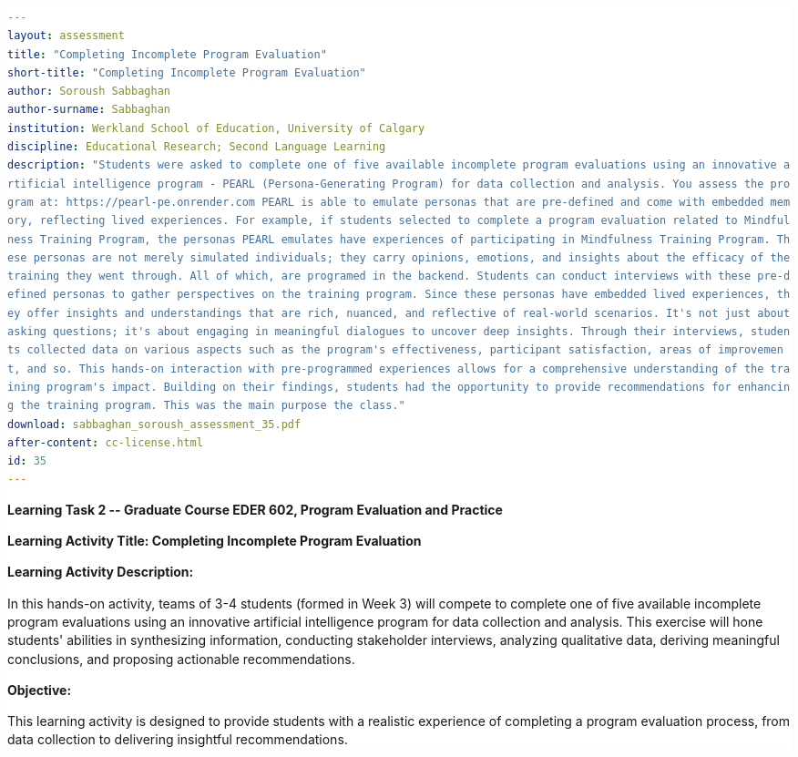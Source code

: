 ```yaml
---
layout: assessment
title: "Completing Incomplete Program Evaluation"
short-title: "Completing Incomplete Program Evaluation"
author: Soroush Sabbaghan
author-surname: Sabbaghan
institution: Werkland School of Education, University of Calgary
discipline: Educational Research; Second Language Learning
description: "Students were asked to complete one of five available incomplete program evaluations using an innovative artificial intelligence program - PEARL (Persona-Generating Program) for data collection and analysis. You assess the program at: https://pearl-pe.onrender.com PEARL is able to emulate personas that are pre-defined and come with embedded memory, reflecting lived experiences. For example, if students selected to complete a program evaluation related to Mindfulness Training Program, the personas PEARL emulates have experiences of participating in Mindfulness Training Program. These personas are not merely simulated individuals; they carry opinions, emotions, and insights about the efficacy of the training they went through. All of which, are programed in the backend. Students can conduct interviews with these pre-defined personas to gather perspectives on the training program. Since these personas have embedded lived experiences, they offer insights and understandings that are rich, nuanced, and reflective of real-world scenarios. It's not just about asking questions; it's about engaging in meaningful dialogues to uncover deep insights. Through their interviews, students collected data on various aspects such as the program's effectiveness, participant satisfaction, areas of improvement, and so. This hands-on interaction with pre-programmed experiences allows for a comprehensive understanding of the training program's impact. Building on their findings, students had the opportunity to provide recommendations for enhancing the training program. This was the main purpose the class."
download: sabbaghan_soroush_assessment_35.pdf
after-content: cc-license.html
id: 35
---
```


**Learning Task 2 -- Graduate Course EDER 602, Program Evaluation and
Practice**

**Learning Activity Title: Completing Incomplete Program
Evaluation**

**Learning Activity Description:**

In this hands-on activity, teams of 3-4 students (formed in Week 3) will
compete to complete one of five available incomplete program evaluations
using an innovative artificial intelligence program for data collection
and analysis. This exercise will hone students\' abilities in
synthesizing information, conducting stakeholder interviews, analyzing
qualitative data, deriving meaningful conclusions, and proposing
actionable recommendations.

**Objective:**

This learning activity is designed to provide students with a realistic
experience of completing a program evaluation process, from data
collection to delivering insightful recommendations.
